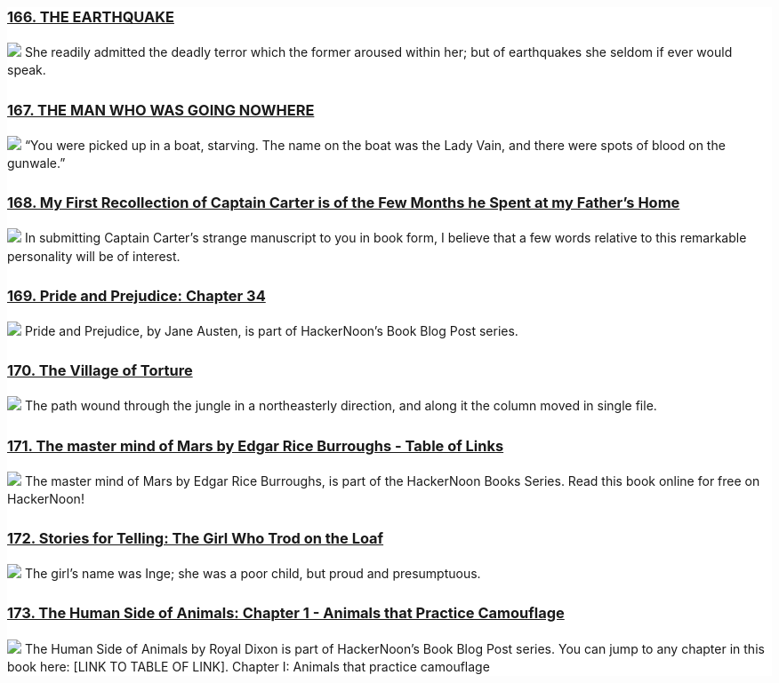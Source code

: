 ### [166. THE EARTHQUAKE](https://hackernoon.com/the-earthquake)
![](https://cdn.hackernoon.com/images/earthquake-clefne88g000101s63d80cfun.png)
She readily admitted the deadly terror which the former aroused within her; but of earthquakes she seldom if ever would speak.

### [167. THE MAN WHO WAS GOING NOWHERE](https://hackernoon.com/the-island-of-doctor-moreau-by-h-g-wells-ii-the-man-who-was-going-nowhere)
![](https://cdn.hackernoon.com/images/avQYvrjJIBaKPhWX8YvQNBgKlXv2-xl93kix.jpeg)
“You were picked up in a boat, starving. The name on the boat was the Lady Vain, and there were spots of blood on the gunwale.”

### [168. My First Recollection of Captain Carter is of the Few Months he Spent at my Father’s Home](https://hackernoon.com/foreword-b8306nn)
![](https://cdn.hackernoon.com/images/nPxBT5uVvzMlKj9EfowL54tZDum2-4t93ksn.jpeg)
In submitting Captain Carter’s strange manuscript to you in book form, I believe that a few words relative to this remarkable personality will be of interest.

### [169. Pride and Prejudice: Chapter 34](https://hackernoon.com/pride-and-prejudice-chapter-34)
![](https://cdn.hackernoon.com/images/OQ8w9673DVgSKBLD5tvDpKrOj4J2-j593nh0.jpeg)
Pride and Prejudice, by Jane Austen, is part of HackerNoon’s Book Blog Post series. 

### [170. The Village of Torture](https://hackernoon.com/the-village-of-torture)
![](https://cdn.hackernoon.com/images/nPxBT5uVvzMlKj9EfowL54tZDum2-ma93k6j.jpeg)
The path wound through the jungle in a northeasterly direction, and along it the column moved in single file.


### [171. The master mind of Mars by Edgar Rice Burroughs - Table of Links](https://hackernoon.com/the-master-mind-of-mars-by-edgar-rice-burroughs-table-of-links)
![](https://cdn.hackernoon.com/images/t4EWQ6W18hPhx6xE6pfPwMH58EL2-5y93krc.jpeg)
The master mind of Mars by Edgar Rice Burroughs, is part of the HackerNoon Books Series. Read this book online for free on HackerNoon!

### [172. Stories for Telling: The Girl Who Trod on the Loaf](https://hackernoon.com/stories-for-telling-the-girl-who-trod-on-the-loaf)
![](https://cdn.hackernoon.com/images/UUZZjfJqIWXx3OTAxCc5FR9kPtw2-46c3jt5.jpeg)
The girl’s name was Inge; she was a poor child, but proud and presumptuous.

### [173. The Human Side of Animals: Chapter 1 - Animals that Practice Camouflage](https://hackernoon.com/the-human-side-of-animals-chapter-1-animals-that-practice-camouflage)
![](https://cdn.hackernoon.com/images/OQ8w9673DVgSKBLD5tvDpKrOj4J2-vu93nma.jpeg)
The Human Side of Animals by Royal Dixon is part of HackerNoon’s Book Blog Post series. You can jump to any chapter in this book here: [LINK TO TABLE OF LINK]. Chapter I: Animals that practice camouflage
